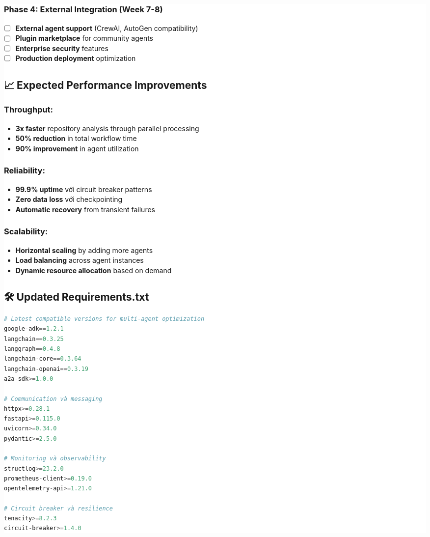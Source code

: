 ### **Phase 4: External Integration (Week 7-8)**
- [ ] **External agent support** (CrewAI, AutoGen compatibility)
- [ ] **Plugin marketplace** for community agents  
- [ ] **Enterprise security** features
- [ ] **Production deployment** optimization

## 📈 Expected Performance Improvements

### **Throughput:**
- **3x faster** repository analysis through parallel processing
- **50% reduction** in total workflow time  
- **90% improvement** in agent utilization

### **Reliability:**
- **99.9% uptime** với circuit breaker patterns
- **Zero data loss** với checkpointing
- **Automatic recovery** from transient failures

### **Scalability:**
- **Horizontal scaling** by adding more agents
- **Load balancing** across agent instances
- **Dynamic resource allocation** based on demand

## 🛠️ Updated Requirements.txt

```python
# Latest compatible versions for multi-agent optimization
google-adk==1.2.1
langchain==0.3.25  
langgraph==0.4.8
langchain-core==0.3.64
langchain-openai==0.3.19
a2a-sdk>=1.0.0

# Communication và messaging
httpx>=0.28.1
fastapi>=0.115.0
uvicorn>=0.34.0
pydantic>=2.5.0

# Monitoring và observability  
structlog>=23.2.0
prometheus-client>=0.19.0
opentelemetry-api>=1.21.0

# Circuit breaker và resilience
tenacity>=8.2.3
circuit-breaker>=1.4.0
```
